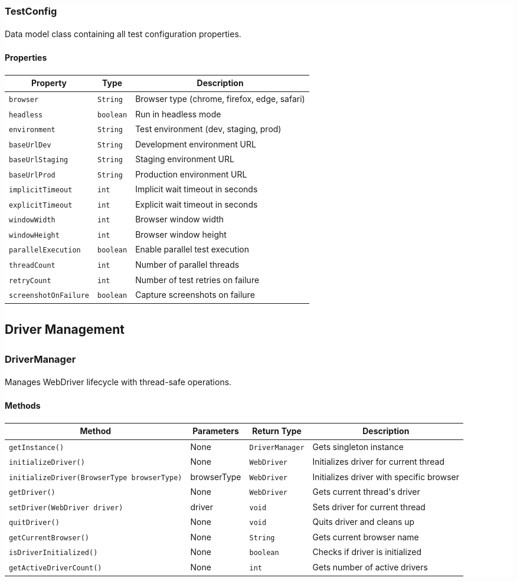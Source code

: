 ### TestConfig

Data model class containing all test configuration properties.

#### Properties

| Property              | Type      | Description                                  |
| --------------------- | --------- | -------------------------------------------- |
| `browser`             | `String`  | Browser type (chrome, firefox, edge, safari) |
| `headless`            | `boolean` | Run in headless mode                         |
| `environment`         | `String`  | Test environment (dev, staging, prod)        |
| `baseUrlDev`          | `String`  | Development environment URL                  |
| `baseUrlStaging`      | `String`  | Staging environment URL                      |
| `baseUrlProd`         | `String`  | Production environment URL                   |
| `implicitTimeout`     | `int`     | Implicit wait timeout in seconds             |
| `explicitTimeout`     | `int`     | Explicit wait timeout in seconds             |
| `windowWidth`         | `int`     | Browser window width                         |
| `windowHeight`        | `int`     | Browser window height                        |
| `parallelExecution`   | `boolean` | Enable parallel test execution               |
| `threadCount`         | `int`     | Number of parallel threads                   |
| `retryCount`          | `int`     | Number of test retries on failure            |
| `screenshotOnFailure` | `boolean` | Capture screenshots on failure               |

## Driver Management

### DriverManager

Manages WebDriver lifecycle with thread-safe operations.

#### Methods

| Method                                      | Parameters  | Return Type     | Description                              |
| ------------------------------------------- | ----------- | --------------- | ---------------------------------------- |
| `getInstance()`                             | None        | `DriverManager` | Gets singleton instance                  |
| `initializeDriver()`                        | None        | `WebDriver`     | Initializes driver for current thread    |
| `initializeDriver(BrowserType browserType)` | browserType | `WebDriver`     | Initializes driver with specific browser |
| `getDriver()`                               | None        | `WebDriver`     | Gets current thread's driver             |
| `setDriver(WebDriver driver)`               | driver      | `void`          | Sets driver for current thread           |
| `quitDriver()`                              | None        | `void`          | Quits driver and cleans up               |
| `getCurrentBrowser()`                       | None        | `String`        | Gets current browser name                |
| `isDriverInitialized()`                     | None        | `boolean`       | Checks if driver is initialized          |
| `getActiveDriverCount()`                    | None        | `int`           | Gets number of active drivers            |
